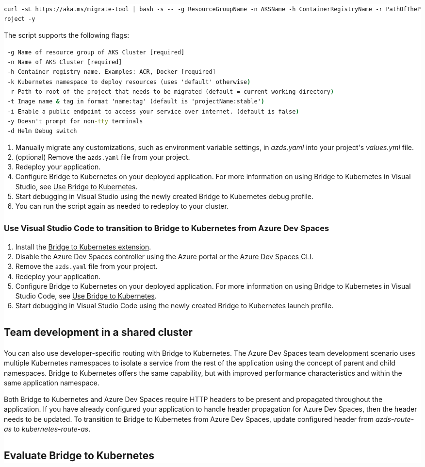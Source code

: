    ```azure-cli
   curl -sL https://aka.ms/migrate-tool | bash -s -- -g ResourceGroupName -n AKSName -h ContainerRegistryName -r PathOfTheProject -y
   ```

   The script supports the following flags:

   ```cmd  
    -g Name of resource group of AKS Cluster [required]
    -n Name of AKS Cluster [required]
    -h Container registry name. Examples: ACR, Docker [required]
    -k Kubernetes namespace to deploy resources (uses 'default' otherwise)
    -r Path to root of the project that needs to be migrated (default = current working directory)
    -t Image name & tag in format 'name:tag' (default is 'projectName:stable')
    -i Enable a public endpoint to access your service over internet. (default is false)
    -y Doesn't prompt for non-tty terminals
    -d Helm Debug switch
   ```

1. Manually migrate any customizations, such as environment variable settings, in *azds.yaml* into your project's *values.yml* file.
1. (optional) Remove the `azds.yaml` file from your project.
1. Redeploy your application.
1. Configure Bridge to Kubernetes on your deployed application. For more information on using Bridge to Kubernetes in Visual Studio, see [Use Bridge to Kubernetes][use-btk-vs].
1. Start debugging in Visual Studio using the newly created Bridge to Kubernetes debug profile.
1. You can run the script again as needed to redeploy to your cluster.

### Use Visual Studio Code to transition to Bridge to Kubernetes from Azure Dev Spaces

1. Install the [Bridge to Kubernetes extension][vsc-marketplace].
1. Disable the Azure Dev Spaces controller using the Azure portal or the [Azure Dev Spaces CLI][azds-delete].
1. Remove the `azds.yaml` file from your project.
1. Redeploy your application.
1. Configure Bridge to Kubernetes on your deployed application. For more information on using Bridge to Kubernetes in Visual Studio Code, see [Use Bridge to Kubernetes][use-btk-vsc].
1. Start debugging in Visual Studio Code using the newly created Bridge to Kubernetes launch profile.

## Team development in a shared cluster

You can also use developer-specific routing with Bridge to Kubernetes. The Azure Dev Spaces team development scenario uses multiple Kubernetes namespaces to isolate a service from the rest of the application using the concept of parent and child namespaces. Bridge to Kubernetes offers the same capability, but with improved performance characteristics and within the same application namespace.

Both Bridge to Kubernetes and Azure Dev Spaces require HTTP headers to be present and propagated throughout the application. If you have already configured your application to handle header propagation for Azure Dev Spaces, then the header needs to be updated. To transition to Bridge to Kubernetes from Azure Dev Spaces, update configured header from *azds-route-as* to *kubernetes-route-as*.

## Evaluate Bridge to Kubernetes


[azds-delete]: how-to/install-dev-spaces.md#remove-azure-dev-spaces-using-the-cli
[kubernetes-extension]: https://marketplace.visualstudio.com/items?itemName=ms-kubernetes-tools.vscode-kubernetes-tools
[btk-sample-app]: /visualstudio/containers/bridge-to-kubernetes?view=vs-2019#install-the-sample-application
[how-it-works-bridge-to-kubernetes]: /visualstudio/containers/overview-bridge-to-kubernetes
[use-btk-vs]: /visualstudio/containers/bridge-to-kubernetes?view=vs-2019#connect-to-your-cluster-and-debug-a-service
[use-btk-vsc]: https://code.visualstudio.com/docs/containers/bridge-to-kubernetes
[vs]: https://visualstudio.microsoft.com/
[vsc-marketplace]: https://marketplace.visualstudio.com/items?itemName=mindaro.mindaro
[vs-marketplace]: https://marketplace.visualstudio.com/items?itemName=ms-azuretools.mindaro
[vsc]: https://code.visualstudio.com/